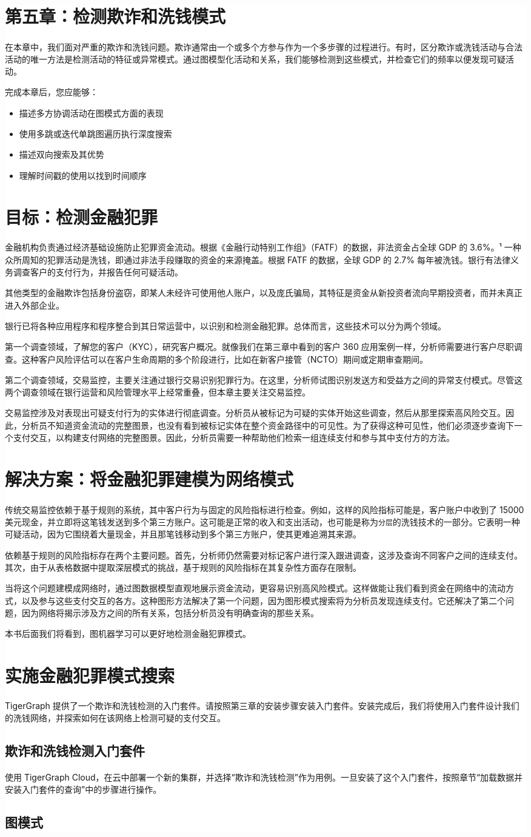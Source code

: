 # 第五章：检测欺诈和洗钱模式

在本章中，我们面对严重的欺诈和洗钱问题。欺诈通常由一个或多个方参与作为一个多步骤的过程进行。有时，区分欺诈或洗钱活动与合法活动的唯一方法是检测活动的特征或异常模式。通过图模型化活动和关系，我们能够检测到这些模式，并检查它们的频率以便发现可疑活动。

完成本章后，您应能够：

+   描述多方协调活动在图模式方面的表现

+   使用多跳或迭代单跳图遍历执行深度搜索

+   描述双向搜索及其优势

+   理解时间戳的使用以找到时间顺序

# 目标：检测金融犯罪

金融机构负责通过经济基础设施防止犯罪资金流动。根据《金融行动特别工作组》（FATF）的数据，非法资金占全球 GDP 的 3.6%。¹ 一种众所周知的犯罪活动是洗钱，即通过非法手段赚取的资金的来源掩盖。根据 FATF 的数据，全球 GDP 的 2.7% 每年被洗钱。银行有法律义务调查客户的支付行为，并报告任何可疑活动。

其他类型的金融欺诈包括身份盗窃，即某人未经许可使用他人账户，以及庞氏骗局，其特征是资金从新投资者流向早期投资者，而并未真正进入外部企业。

银行已将各种应用程序和程序整合到其日常运营中，以识别和检测金融犯罪。总体而言，这些技术可以分为两个领域。

第一个调查领域，了解您的客户（KYC），研究客户概况。就像我们在第三章中看到的客户 360 应用案例一样，分析师需要进行客户尽职调查。这种客户风险评估可以在客户生命周期的多个阶段进行，比如在新客户接管（NCTO）期间或定期审查期间。

第二个调查领域，交易监控，主要关注通过银行交易识别犯罪行为。在这里，分析师试图识别发送方和受益方之间的异常支付模式。尽管这两个调查领域在银行运营和风险管理水平上经常重叠，但本章主要关注交易监控。

交易监控涉及对表现出可疑支付行为的实体进行彻底调查。分析员从被标记为可疑的实体开始这些调查，然后从那里探索高风险交互。因此，分析员不知道资金流动的完整图景，也没有看到被标记实体在整个资金路径中的可见性。为了获得这种可见性，他们必须逐步查询下一个支付交互，以构建支付网络的完整图景。因此，分析员需要一种帮助他们检索一组连续支付和参与其中支付方的方法。

# 解决方案：将金融犯罪建模为网络模式

传统交易监控依赖于基于规则的系统，其中客户行为与固定的风险指标进行检查。例如，这样的风险指标可能是，客户账户中收到了 15000 美元现金，并立即将这笔钱发送到多个第三方账户。这可能是正常的收入和支出活动，也可能是称为`分层`的洗钱技术的一部分。它表明一种可疑活动，因为它围绕着大量现金，并且那笔钱移动到多个第三方账户，使其更难追溯其来源。

依赖基于规则的风险指标存在两个主要问题。首先，分析师仍然需要对标记客户进行深入跟进调查，这涉及查询不同客户之间的连续支付。其次，由于从表格数据中提取深层模式的挑战，基于规则的风险指标在其复杂性方面存在限制。

当将这个问题建模成网络时，通过图数据模型直观地展示资金流动，更容易识别高风险模式。这样做能让我们看到资金在网络中的流动方式，以及参与这些支付交互的各方。这种图形方法解决了第一个问题，因为图形模式搜索将为分析员发现连续支付。它还解决了第二个问题，因为网络将揭示涉及方之间的所有关系，包括分析员没有明确查询的那些关系。

本书后面我们将看到，图机器学习可以更好地检测金融犯罪模式。

# 实施金融犯罪模式搜索

TigerGraph 提供了一个欺诈和洗钱检测的入门套件。请按照第三章的安装步骤安装入门套件。安装完成后，我们将使用入门套件设计我们的洗钱网络，并探索如何在该网络上检测可疑的支付交互。

## 欺诈和洗钱检测入门套件

使用 TigerGraph Cloud，在云中部署一个新的集群，并选择“欺诈和洗钱检测”作为用例。一旦安装了这个入门套件，按照章节“加载数据并安装入门套件的查询”中的步骤进行操作。

## 图模式
